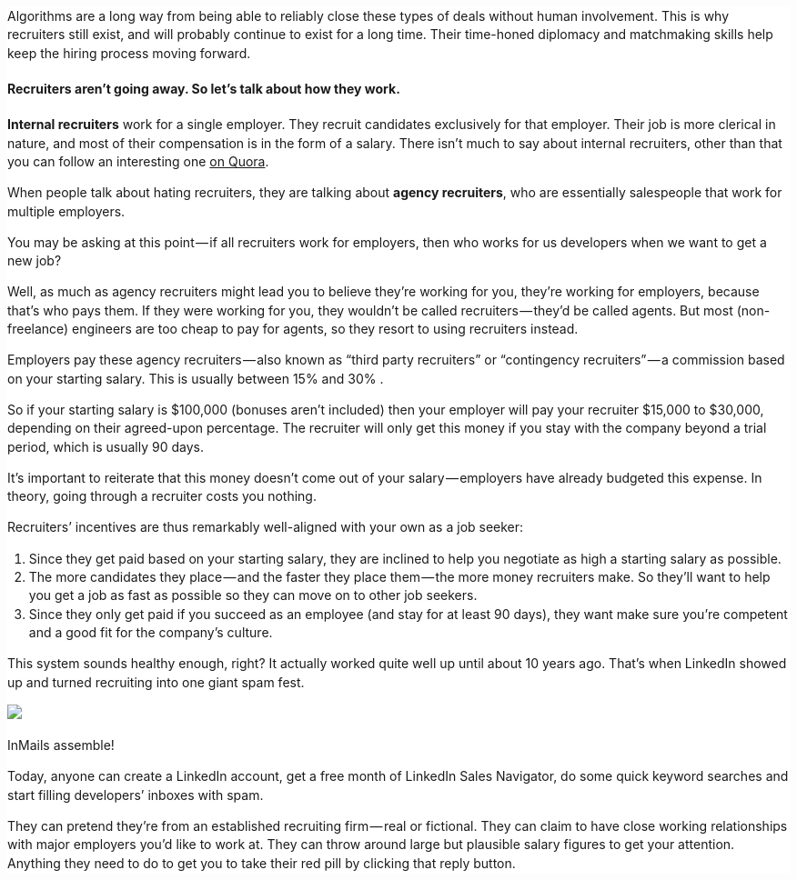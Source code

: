 Algorithms are a long way from being able to reliably close these types of deals without human involvement. This is why recruiters still exist, and will probably continue to exist for a long time. Their time-honed diplomacy and matchmaking skills help keep the hiring process moving forward.

#### Recruiters aren’t going away. So let’s talk about how they work.

**Internal recruiters** work for a single employer. They recruit candidates exclusively for that employer. Their job is more clerical in nature, and most of their compensation is in the form of a salary. There isn’t much to say about internal recruiters, other than that you can follow an interesting one [on Quora](https://www.quora.com/profile/Ambra-Benjamin-1/answers?sort=views).

When people talk about hating recruiters, they are talking about **agency recruiters**, who are essentially salespeople that work for multiple employers.

You may be asking at this point — if all recruiters work for employers, then who works for us developers when we want to get a new job?

Well, as much as agency recruiters might lead you to believe they’re working for you, they’re working for employers, because that’s who pays them. If they were working for you, they wouldn’t be called recruiters — they’d be called agents. But most (non-freelance) engineers are too cheap to pay for agents, so they resort to using recruiters instead.

Employers pay these agency recruiters — also known as “third party recruiters” or “contingency recruiters” — a commission based on your starting salary. This is usually between 15% and 30% .

So if your starting salary is $100,000 (bonuses aren’t included) then your employer will pay your recruiter $15,000 to $30,000, depending on their agreed-upon percentage. The recruiter will only get this money if you stay with the company beyond a trial period, which is usually 90 days.

It’s important to reiterate that this money doesn’t come out of your salary — employers have already budgeted this expense. In theory, going through a recruiter costs you nothing.

Recruiters’ incentives are thus remarkably well-aligned with your own as a job seeker:

1.  Since they get paid based on your starting salary, they are inclined to help you negotiate as high a starting salary as possible.
2.  The more candidates they place — and the faster they place them — the more money recruiters make. So they’ll want to help you get a job as fast as possible so they can move on to other job seekers.
3.  Since they only get paid if you succeed as an employee (and stay for at least 90 days), they want make sure you’re competent and a good fit for the company’s culture.

This system sounds healthy enough, right? It actually worked quite well up until about 10 years ago. That’s when LinkedIn showed up and turned recruiting into one giant spam fest.



![](https://cdn-images-1.medium.com/max/1600/1*jXGocdQs55us4LiVBQqkaQ.png)

InMails assemble!



Today, anyone can create a LinkedIn account, get a free month of LinkedIn Sales Navigator, do some quick keyword searches and start filling developers’ inboxes with spam.

They can pretend they’re from an established recruiting firm — real or fictional. They can claim to have close working relationships with major employers you’d like to work at. They can throw around large but plausible salary figures to get your attention. Anything they need to do to get you to take their red pill by clicking that reply button.
